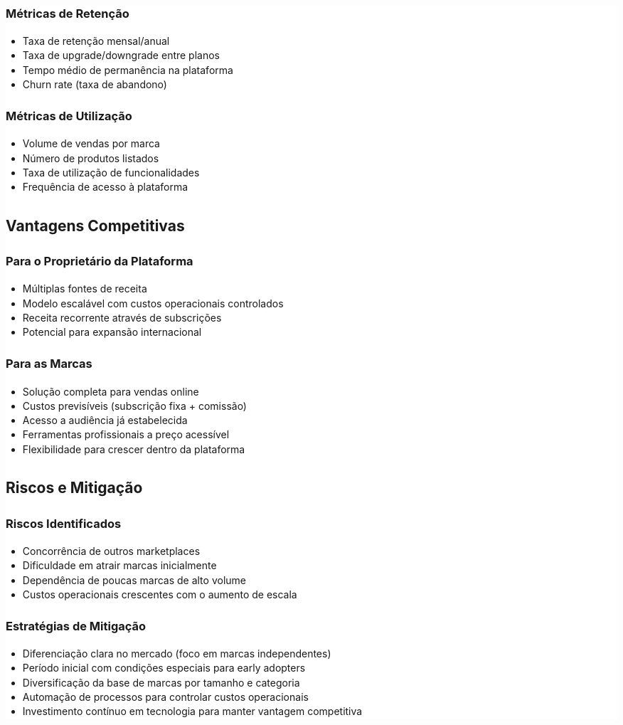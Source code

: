 ### Métricas de Retenção
- Taxa de retenção mensal/anual
- Taxa de upgrade/downgrade entre planos
- Tempo médio de permanência na plataforma
- Churn rate (taxa de abandono)

### Métricas de Utilização
- Volume de vendas por marca
- Número de produtos listados
- Taxa de utilização de funcionalidades
- Frequência de acesso à plataforma

## Vantagens Competitivas

### Para o Proprietário da Plataforma
- Múltiplas fontes de receita
- Modelo escalável com custos operacionais controlados
- Receita recorrente através de subscrições
- Potencial para expansão internacional

### Para as Marcas
- Solução completa para vendas online
- Custos previsíveis (subscrição fixa + comissão)
- Acesso a audiência já estabelecida
- Ferramentas profissionais a preço acessível
- Flexibilidade para crescer dentro da plataforma

## Riscos e Mitigação

### Riscos Identificados
- Concorrência de outros marketplaces
- Dificuldade em atrair marcas inicialmente
- Dependência de poucas marcas de alto volume
- Custos operacionais crescentes com o aumento de escala

### Estratégias de Mitigação
- Diferenciação clara no mercado (foco em marcas independentes)
- Período inicial com condições especiais para early adopters
- Diversificação da base de marcas por tamanho e categoria
- Automação de processos para controlar custos operacionais
- Investimento contínuo em tecnologia para manter vantagem competitiva
